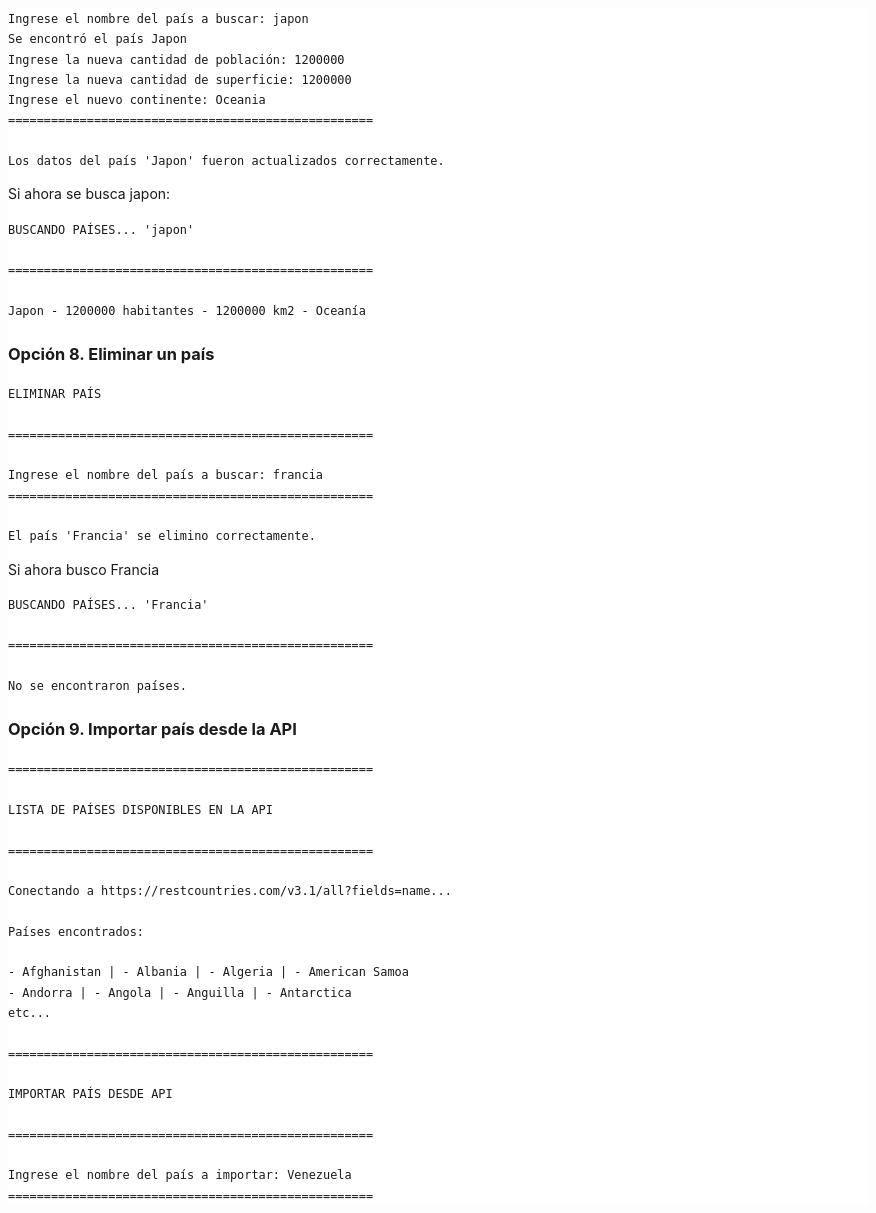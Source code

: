     Ingrese el nombre del país a buscar: japon
    Se encontró el país Japon
    Ingrese la nueva cantidad de población: 1200000
    Ingrese la nueva cantidad de superficie: 1200000
    Ingrese el nuevo continente: Oceania
    ===================================================

    Los datos del país 'Japon' fueron actualizados correctamente.

Si ahora se busca japon:

    BUSCANDO PAÍSES... 'japon'

    ===================================================

    Japon - 1200000 habitantes - 1200000 km2 - Oceanía

### Opción 8. Eliminar un país

    ELIMINAR PAÍS

    ===================================================

    Ingrese el nombre del país a buscar: francia
    ===================================================

    El país 'Francia' se elimino correctamente.

Si ahora busco Francia

    BUSCANDO PAÍSES... 'Francia'

    ===================================================

    No se encontraron países.

### Opción 9. Importar país desde la API

    ===================================================

    LISTA DE PAÍSES DISPONIBLES EN LA API

    ===================================================

    Conectando a https://restcountries.com/v3.1/all?fields=name...

    Países encontrados:

    - Afghanistan | - Albania | - Algeria | - American Samoa
    - Andorra | - Angola | - Anguilla | - Antarctica
    etc...

    ===================================================

    IMPORTAR PAÍS DESDE API

    ===================================================

    Ingrese el nombre del país a importar: Venezuela
    ===================================================
